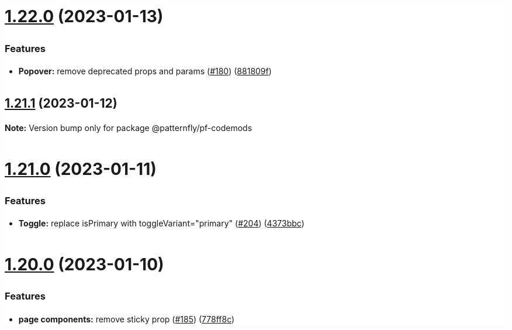 


# [1.22.0](https://github.com/patternfly/pf-codemods/compare/@patternfly/pf-codemods@1.21.1...@patternfly/pf-codemods@1.22.0) (2023-01-13)


### Features

* **Popover:** remove deprecated props and params ([#180](https://github.com/patternfly/pf-codemods/issues/180)) ([881809f](https://github.com/patternfly/pf-codemods/commit/881809f198b0f8ab30c39507d488ebf0aa18a3c0))





## [1.21.1](https://github.com/patternfly/pf-codemods/compare/@patternfly/pf-codemods@1.21.0...@patternfly/pf-codemods@1.21.1) (2023-01-12)

**Note:** Version bump only for package @patternfly/pf-codemods





# [1.21.0](https://github.com/patternfly/pf-codemods/compare/@patternfly/pf-codemods@1.20.0...@patternfly/pf-codemods@1.21.0) (2023-01-11)


### Features

* **Toggle:** replace isPrimary with toggleVariant="primary" ([#204](https://github.com/patternfly/pf-codemods/issues/204)) ([4373bbc](https://github.com/patternfly/pf-codemods/commit/4373bbc16c3e756a4b358820edaa24269603a8c5))





# [1.20.0](https://github.com/patternfly/pf-codemods/compare/@patternfly/pf-codemods@1.19.0...@patternfly/pf-codemods@1.20.0) (2023-01-10)


### Features

* **page components:** remove sticky prop ([#185](https://github.com/patternfly/pf-codemods/issues/185)) ([778ff8c](https://github.com/patternfly/pf-codemods/commit/778ff8cfa888c50d2bc6a1c61dd918ff1e554c79))



